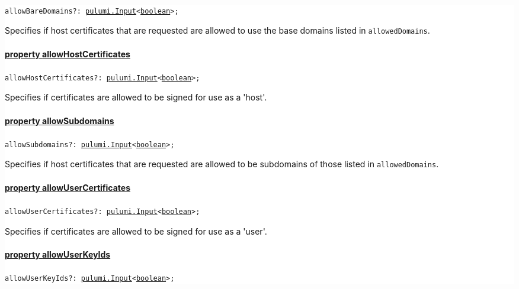 <pre class="highlight"><code><span class='kd'></span>allowBareDomains?: <a href='/docs/reference/pkg/nodejs/pulumi/pulumi/#Input'>pulumi.Input</a>&lt;<span class='kd'><a href='https://developer.mozilla.org/en-US/docs/Web/JavaScript/Reference/Global_Objects/Boolean'>boolean</a></span>&gt;;</code></pre>

Specifies if host certificates that are requested are allowed to use the base domains listed in `allowedDomains`.

<h4 class="pdoc-member-header" id="SecretBackendRoleArgs-allowHostCertificates">
<a class="pdoc-child-name" href="https://github.com/pulumi/pulumi-vault/blob/657a1ac0cf12b0777fb7541a0c7d57c77af9b64d/sdk/nodejs/ssh/secretBackendRole.ts#L303">property <b>allowHostCertificates</b></a>
</h4>

<pre class="highlight"><code><span class='kd'></span>allowHostCertificates?: <a href='/docs/reference/pkg/nodejs/pulumi/pulumi/#Input'>pulumi.Input</a>&lt;<span class='kd'><a href='https://developer.mozilla.org/en-US/docs/Web/JavaScript/Reference/Global_Objects/Boolean'>boolean</a></span>&gt;;</code></pre>

Specifies if certificates are allowed to be signed for use as a 'host'.

<h4 class="pdoc-member-header" id="SecretBackendRoleArgs-allowSubdomains">
<a class="pdoc-child-name" href="https://github.com/pulumi/pulumi-vault/blob/657a1ac0cf12b0777fb7541a0c7d57c77af9b64d/sdk/nodejs/ssh/secretBackendRole.ts#L307">property <b>allowSubdomains</b></a>
</h4>

<pre class="highlight"><code><span class='kd'></span>allowSubdomains?: <a href='/docs/reference/pkg/nodejs/pulumi/pulumi/#Input'>pulumi.Input</a>&lt;<span class='kd'><a href='https://developer.mozilla.org/en-US/docs/Web/JavaScript/Reference/Global_Objects/Boolean'>boolean</a></span>&gt;;</code></pre>

Specifies if host certificates that are requested are allowed to be subdomains of those listed in `allowedDomains`.

<h4 class="pdoc-member-header" id="SecretBackendRoleArgs-allowUserCertificates">
<a class="pdoc-child-name" href="https://github.com/pulumi/pulumi-vault/blob/657a1ac0cf12b0777fb7541a0c7d57c77af9b64d/sdk/nodejs/ssh/secretBackendRole.ts#L311">property <b>allowUserCertificates</b></a>
</h4>

<pre class="highlight"><code><span class='kd'></span>allowUserCertificates?: <a href='/docs/reference/pkg/nodejs/pulumi/pulumi/#Input'>pulumi.Input</a>&lt;<span class='kd'><a href='https://developer.mozilla.org/en-US/docs/Web/JavaScript/Reference/Global_Objects/Boolean'>boolean</a></span>&gt;;</code></pre>

Specifies if certificates are allowed to be signed for use as a 'user'.

<h4 class="pdoc-member-header" id="SecretBackendRoleArgs-allowUserKeyIds">
<a class="pdoc-child-name" href="https://github.com/pulumi/pulumi-vault/blob/657a1ac0cf12b0777fb7541a0c7d57c77af9b64d/sdk/nodejs/ssh/secretBackendRole.ts#L315">property <b>allowUserKeyIds</b></a>
</h4>

<pre class="highlight"><code><span class='kd'></span>allowUserKeyIds?: <a href='/docs/reference/pkg/nodejs/pulumi/pulumi/#Input'>pulumi.Input</a>&lt;<span class='kd'><a href='https://developer.mozilla.org/en-US/docs/Web/JavaScript/Reference/Global_Objects/Boolean'>boolean</a></span>&gt;;</code></pre>
